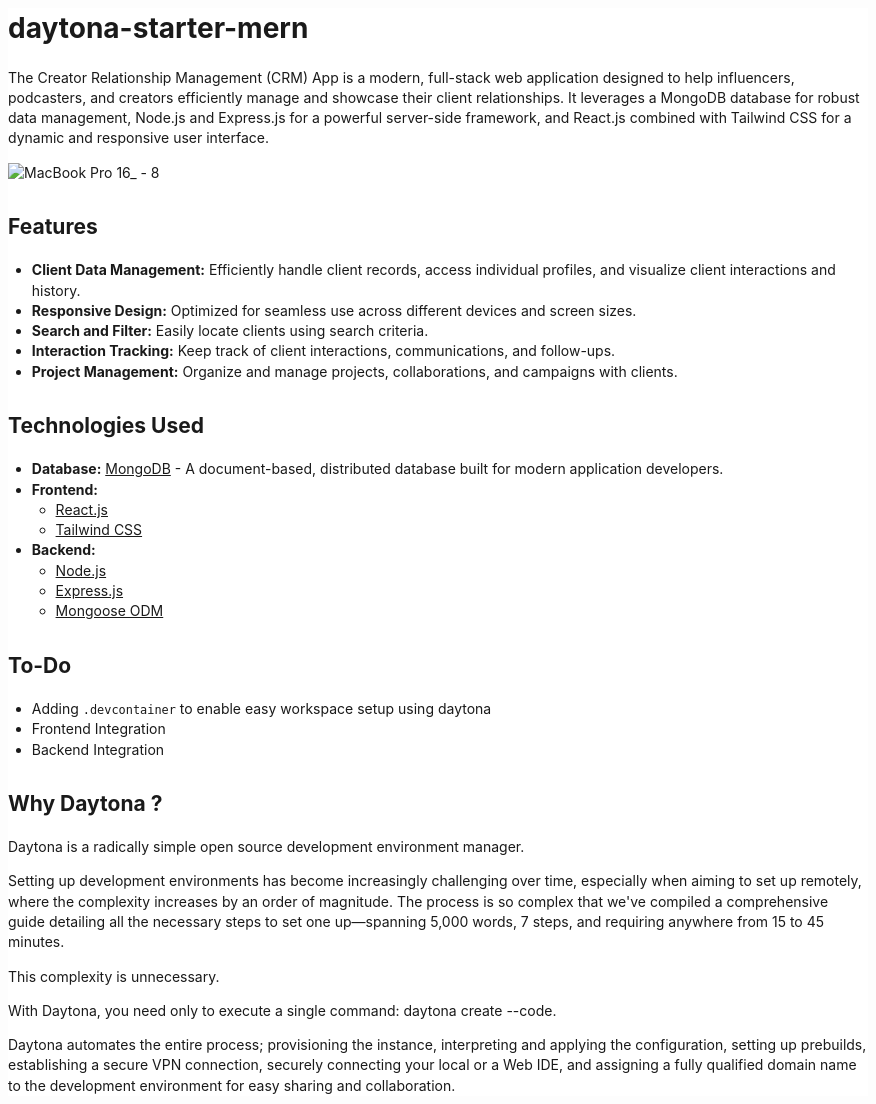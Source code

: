 
# daytona-starter-mern 

The Creator Relationship Management (CRM) App is a modern, full-stack web application designed to help influencers, podcasters, and creators efficiently manage and showcase their client relationships. It leverages a MongoDB database for robust data management, Node.js and Express.js for a powerful server-side framework, and React.js combined with Tailwind CSS for a dynamic and responsive user interface.

<img width="1728" alt="MacBook Pro 16_ - 8" src="https://github.com/daytonaio-experiments/starter-mern-saas/assets/94080341/a7bb6866-024b-4405-8282-ebdec74f1931">

## Features

- **Client Data Management:** Efficiently handle client records, access individual profiles, and visualize client interactions and history.
- **Responsive Design:** Optimized for seamless use across different devices and screen sizes.
- **Search and Filter:** Easily locate clients using search criteria.
- **Interaction Tracking:** Keep track of client interactions, communications, and follow-ups.
- **Project Management:** Organize and manage projects, collaborations, and campaigns with clients.

## Technologies Used

- **Database:** [MongoDB](https://www.mongodb.com/) - A document-based, distributed database built for modern application developers.
- **Frontend:** 
  - [React.js](https://reactjs.org/)
  - [Tailwind CSS](https://tailwindcss.com/)
- **Backend:** 
  - [Node.js](https://nodejs.org/)
  - [Express.js](https://expressjs.com/)
  - [Mongoose ODM](https://mongoosejs.com/)

## To-Do
- Adding `.devcontainer` to enable easy workspace setup using daytona
- Frontend Integration
- Backend Integration

## Why Daytona ?

Daytona is a radically simple open source development environment manager.

Setting up development environments has become increasingly challenging over time, especially when aiming to set up remotely, where the complexity increases by an order of magnitude. The process is so complex that we've compiled a comprehensive guide detailing all the necessary steps to set one up—spanning 5,000 words, 7 steps, and requiring anywhere from 15 to 45 minutes.

This complexity is unnecessary.

With Daytona, you need only to execute a single command: daytona create --code.

Daytona automates the entire process; provisioning the instance, interpreting and applying the configuration, setting up prebuilds, establishing a secure VPN connection, securely connecting your local or a Web IDE, and assigning a fully qualified domain name to the development environment for easy sharing and collaboration.
